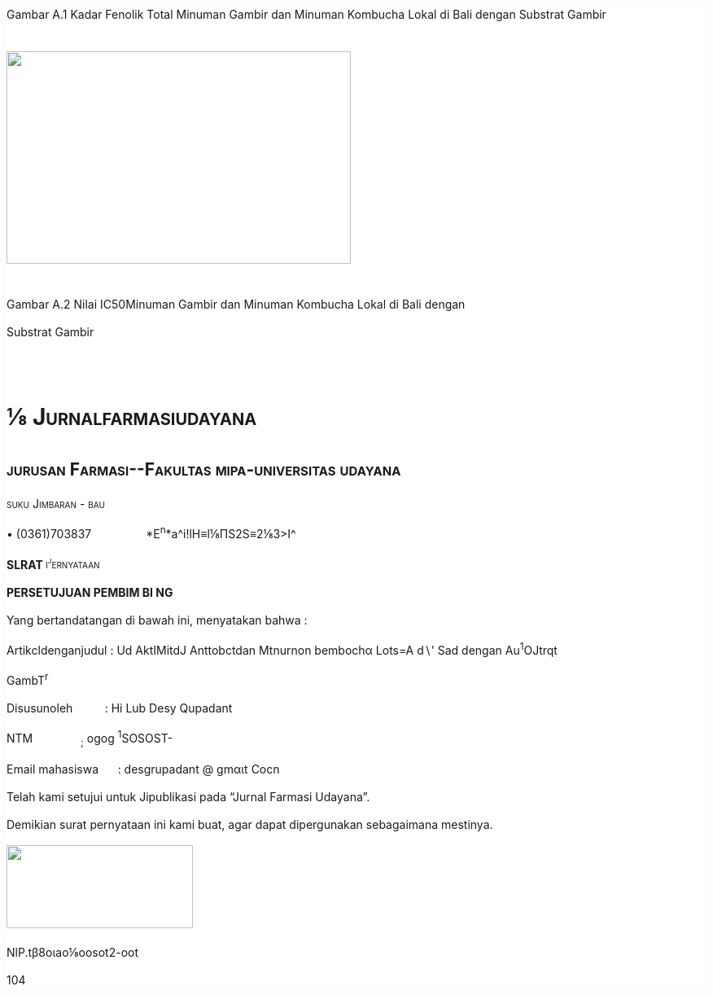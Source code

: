 <div>
<p><span class="font7">Gambar A.1 Kadar Fenolik Total Minuman Gambir dan Minuman Kombucha Lokal di Bali dengan Substrat Gambir</span></p>
</div><br clear="all">
<div><img src="https://jurnal.harianregional.com/media/7384-2.jpg" alt="" style="width:317pt;height:196pt;">
</div><br clear="all">
<div>
<p><span class="font7">Gambar A.2 Nilai IC</span><span class="font5">50</span><span class="font7">Minuman Gambir dan Minuman Kombucha Lokal di Bali dengan</span></p>
<p><span class="font7">Substrat Gambir</span></p>
</div><br clear="all"><a name="caption1"></a>
<h1><a name="bookmark0"></a><span class="font4" style="font-variant:small-caps;"><a name="bookmark1"></a>⅛ Jurnalfarmasiudayana</span></h1>
<h2><a name="bookmark2"></a><span class="font2" style="font-variant:small-caps;"><a name="bookmark3"></a>jurusan Farmasi--Fakultas mipa-universitas udayana</span></h2>
<p><span class="font1" style="font-variant:small-caps;">suku Jimbaran - bau</span></p>
<p><span class="font0">• (0361)703837 &nbsp;&nbsp;&nbsp;&nbsp;&nbsp;&nbsp;&nbsp;&nbsp;&nbsp;&nbsp;&nbsp;&nbsp;&nbsp;&nbsp;&nbsp;&nbsp;*E<sup>n</sup>*a^i!lH≡l⅛ΠS2S≡2⅛3&gt;I^</span></p>
<p><span class="font6" style="font-weight:bold;">SLRAT </span><span class="font1" style="font-variant:small-caps;">i<sup>j</sup>ernyataan</span></p>
<p><span class="font6" style="font-weight:bold;">PERSETUJUAN PEMBIM BI NG</span></p>
<p><span class="font6">Yang bertandatangan di bawah ini, menyatakan bahwa :</span></p>
<p><span class="font6">Artikcldenganjudul : Ud AktIMitdJ Anttobctdan Mtnurnon bembochα Lots=A d</span><span class="font3">∖</span><span class="font6">' Sad dengan Au<sup>1</sup>OJtrqt</span></p>
<p><span class="font7">GambT<sup>r</sup></span></p>
<p><span class="font6">Disusunoleh &nbsp;&nbsp;&nbsp;&nbsp;&nbsp;&nbsp;&nbsp;&nbsp;&nbsp;: Hi Lub Desy Qupadant</span></p>
<p><span class="font6">NTM &nbsp;&nbsp;&nbsp;&nbsp;&nbsp;&nbsp;&nbsp;&nbsp;&nbsp;&nbsp;&nbsp;&nbsp;&nbsp;&nbsp;<sub>;</sub> ogog <sup>1</sup>SOSOST-</span></p>
<p><span class="font6">Email mahasiswa &nbsp;&nbsp;&nbsp;&nbsp;&nbsp;: desgrupadant @ gmαιt Cocn</span></p>
<p><span class="font6">Telah kami setujui untuk Jipublikasi pada “Jurnal Farmasi Udayana”.</span></p>
<p><span class="font6">Demikian surat pernyataan ini kami buat, agar dapat dipergunakan sebagaimana mestinya.</span></p><img src="https://jurnal.harianregional.com/media/7384-3.jpg" alt="" style="width:172pt;height:77pt;">
<p><span class="font6">NlP.tβ8oιao⅛oosot2-oot</span></p>
<p><span class="font7">104</span></p>